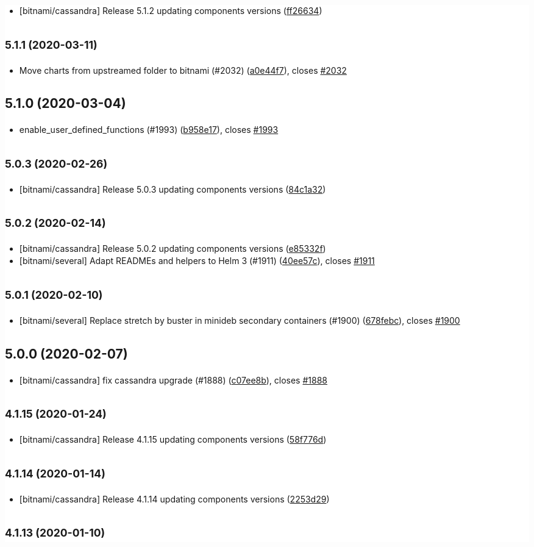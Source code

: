 * [bitnami/cassandra] Release 5.1.2 updating components versions ([ff26634](https://github.com/bitnami/charts/commit/ff2663446a4befda5e2b169cf38266462e241e5b))

## <small>5.1.1 (2020-03-11)</small>

* Move charts from upstreamed folder to bitnami (#2032) ([a0e44f7](https://github.com/bitnami/charts/commit/a0e44f7d6a10b8b5643186130ea420887cb72c7c)), closes [#2032](https://github.com/bitnami/charts/issues/2032)

## 5.1.0 (2020-03-04)

* enable_user_defined_functions (#1993) ([b958e17](https://github.com/bitnami/charts/commit/b958e17a58e814a61595ec3787bc4b92b4020e62)), closes [#1993](https://github.com/bitnami/charts/issues/1993)

## <small>5.0.3 (2020-02-26)</small>

* [bitnami/cassandra] Release 5.0.3 updating components versions ([84c1a32](https://github.com/bitnami/charts/commit/84c1a326960508b00c9fb884dadfd9a456077df0))

## <small>5.0.2 (2020-02-14)</small>

* [bitnami/cassandra] Release 5.0.2 updating components versions ([e85332f](https://github.com/bitnami/charts/commit/e85332f0a754d9efd7398e9f7336bcf1040a652f))
* [bitnami/several] Adapt READMEs and helpers to Helm 3 (#1911) ([40ee57c](https://github.com/bitnami/charts/commit/40ee57cf5164717357e1627b55bf25f59c40fbd1)), closes [#1911](https://github.com/bitnami/charts/issues/1911)

## <small>5.0.1 (2020-02-10)</small>

* [bitnami/several] Replace stretch by buster in minideb secondary containers (#1900) ([678febc](https://github.com/bitnami/charts/commit/678febc237594606f2505ba98c651a8ab8f484ab)), closes [#1900](https://github.com/bitnami/charts/issues/1900)

## 5.0.0 (2020-02-07)

* [bitnami/cassandra] fix cassandra upgrade (#1888) ([c07ee8b](https://github.com/bitnami/charts/commit/c07ee8bdc13be8cd6932355b50f32672b9f8889e)), closes [#1888](https://github.com/bitnami/charts/issues/1888)

## <small>4.1.15 (2020-01-24)</small>

* [bitnami/cassandra] Release 4.1.15 updating components versions ([58f776d](https://github.com/bitnami/charts/commit/58f776d2285a85cd8d8888fdfd8195bfabf78980))

## <small>4.1.14 (2020-01-14)</small>

* [bitnami/cassandra] Release 4.1.14 updating components versions ([2253d29](https://github.com/bitnami/charts/commit/2253d292483ed8f26ea11b8d03587e965c9892ff))

## <small>4.1.13 (2020-01-10)</small>
